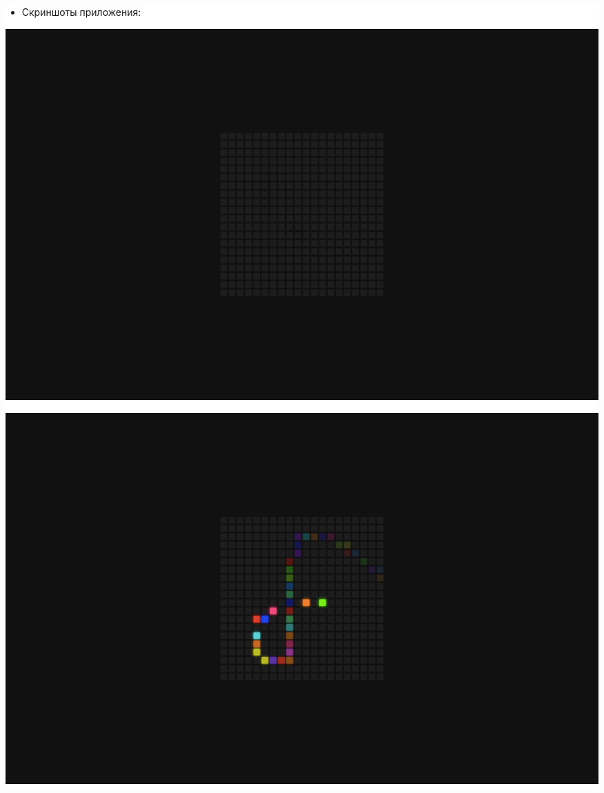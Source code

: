 - Скриншоты приложения:

![screenshot](https://github.com/MOROZOVcode/Colored-snake/blob/main/forReadme/Colored-snake1.png)

![screenshot](https://github.com/MOROZOVcode/Colored-snake/blob/main/forReadme/Colored-snake2.png)
